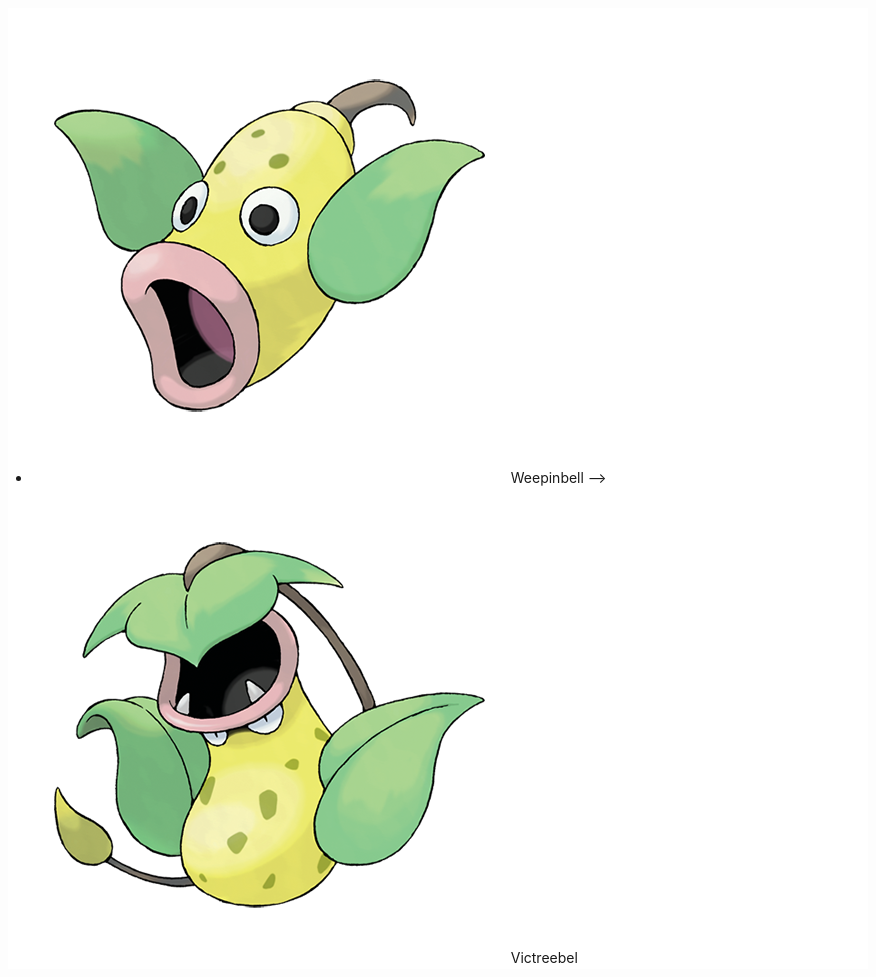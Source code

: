 * <img src="../.gitbook/assets/image (90).png" alt="" data-size="line"> Weepinbell --> <img src="../.gitbook/assets/image (43).png" alt="" data-size="line"> Victreebel